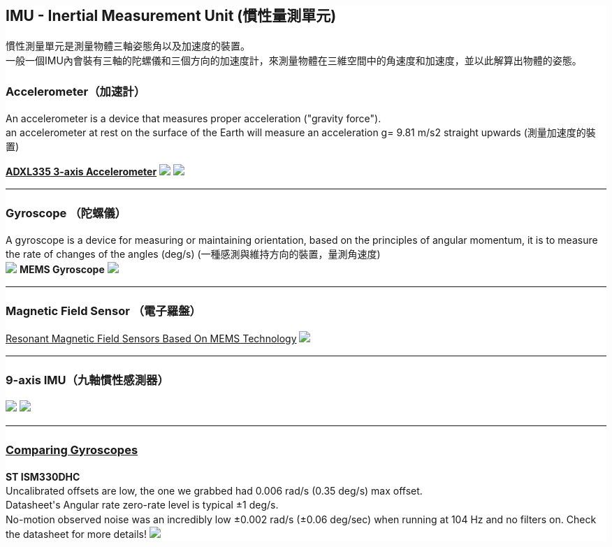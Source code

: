 ## IMU - Inertial Measurement Unit (慣性量測單元) 
慣性測量單元是測量物體三軸姿態角以及加速度的裝置。<br>
一般一個IMU內會裝有三軸的陀螺儀和三個方向的加速度計，來測量物體在三維空間中的角速度和加速度，並以此解算出物體的姿態。<br>

### Accelerometer（加速計）
An accelerometer is a device that measures proper acceleration ("gravity force").<br>
an accelerometer at rest on the surface of the Earth will measure an acceleration g= 9.81 m/s2 straight upwards (測量加速度的裝置)<br>

**[ADXL335 3-axis Accelerometer](https://www.taydakits.com/articles/featured-product-adxl335-3-axis-accelerometer)**
![](https://www.taydakits.com/ckeditor_assets/pictures/314/content_capacitorusage.png)
![](https://www.taydakits.com/ckeditor_assets/pictures/315/content_accelmems.jpg)

---
### Gyroscope （陀螺儀）
A gyroscope is a device for measuring or maintaining orientation, based on the principles of angular momentum, it is to measure the rate of changes of the angles (deg/s)
(一種感測與維持方向的裝置，量測角速度)<br>
![](https://upload.wikimedia.org/wikipedia/commons/thumb/d/d5/Gyroscope_operation.gif/220px-Gyroscope_operation.gif)
**MEMS Gyroscope**
![](http://memsjournal.typepad.com/.a/6a00d8345225f869e20148c7d54d63970c-pi)

---
### Magnetic Field Sensor （電子羅盤）
[Resonant Magnetic Field Sensors Based On MEMS Technology](https://www.mdpi.com/1424-8220/9/10/7785/htm)
![](https://www.mdpi.com/sensors/sensors-09-07785/article_deploy/html/images/sensors-09-07785f13-1024.png)

---
### 9-axis IMU（九軸慣性感測器）
![](https://www.systemplus.fr/wp-content/uploads/2019/01/SP19443-IMU-MEMS-Sensor_3.png)
![](https://github.com/rkuo2000/MCU-course/blob/main/images/9-axis_IMUs.png?raw=true)

---
### [Comparing Gyroscopes](https://learn.adafruit.com/adafruit-sensorlab-gyroscope-calibration/comparing-gyroscopes)
**ST ISM330DHC**<br>
Uncalibrated offsets are low, the one we grabbed had 0.006 rad/s (0.35 deg/s) max offset.<br>
Datasheet's Angular rate zero-rate level is typical ±1 deg/s.<br>
No-motion observed noise was an incredibly low  ±0.002 rad/s (±0.06 deg/sec) when running at 104 Hz and no filters on. Check the datasheet for more details!
![](https://cdn-learn.adafruit.com/assets/assets/000/087/544/medium800/sensors_image.png)
